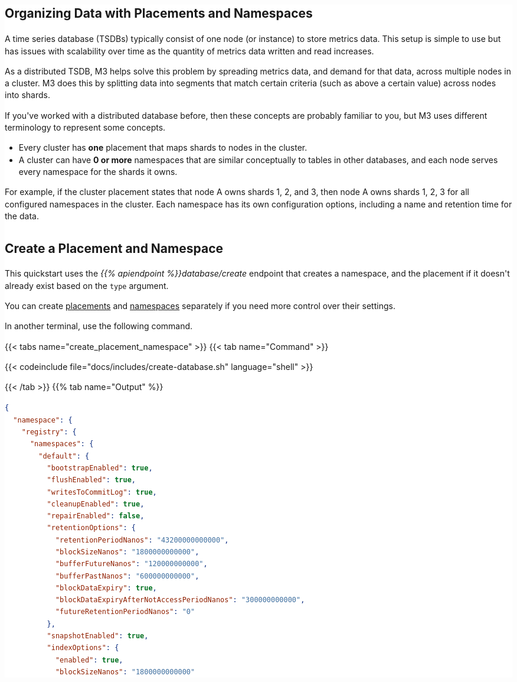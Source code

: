 

## Organizing Data with Placements and Namespaces

A time series database (TSDBs) typically consist of one node (or instance) to store metrics data. This setup is simple to use but has issues with scalability over time as the quantity of metrics data written and read increases.

As a distributed TSDB, M3 helps solve this problem by spreading metrics data, and demand for that data, across multiple nodes in a cluster. M3 does this by splitting data into segments that match certain criteria (such as above a certain value) across nodes into shards.



If you've worked with a distributed database before, then these concepts are probably familiar to you, but M3 uses different terminology to represent some concepts.

-   Every cluster has **one** placement that maps shards to nodes in the cluster.
-   A cluster can have **0 or more** namespaces that are similar conceptually to tables in other databases, and each node serves every namespace for the shards it owns.



For example, if the cluster placement states that node A owns shards 1, 2, and 3, then node A owns shards 1, 2, 3 for all configured namespaces in the cluster. Each namespace has its own configuration options, including a name and retention time for the data.

## Create a Placement and Namespace

This quickstart uses the _{{% apiendpoint %}}database/create_ endpoint that creates a namespace, and the placement if it doesn't already exist based on the `type` argument.

You can create [placements](/docs/v1.1/operational_guide/placement_configuration/) and [namespaces](/docs/v1.1/operational_guide/namespace_configuration/#advanced-hard-way) separately if you need more control over their settings.

In another terminal, use the following command.

{{< tabs name="create_placement_namespace" >}}
{{< tab name="Command" >}}

{{< codeinclude file="docs/includes/create-database.sh" language="shell" >}}

{{< /tab >}}
{{% tab name="Output" %}}

```json
{
  "namespace": {
    "registry": {
      "namespaces": {
        "default": {
          "bootstrapEnabled": true,
          "flushEnabled": true,
          "writesToCommitLog": true,
          "cleanupEnabled": true,
          "repairEnabled": false,
          "retentionOptions": {
            "retentionPeriodNanos": "43200000000000",
            "blockSizeNanos": "1800000000000",
            "bufferFutureNanos": "120000000000",
            "bufferPastNanos": "600000000000",
            "blockDataExpiry": true,
            "blockDataExpiryAfterNotAccessPeriodNanos": "300000000000",
            "futureRetentionPeriodNanos": "0"
          },
          "snapshotEnabled": true,
          "indexOptions": {
            "enabled": true,
            "blockSizeNanos": "1800000000000"
```